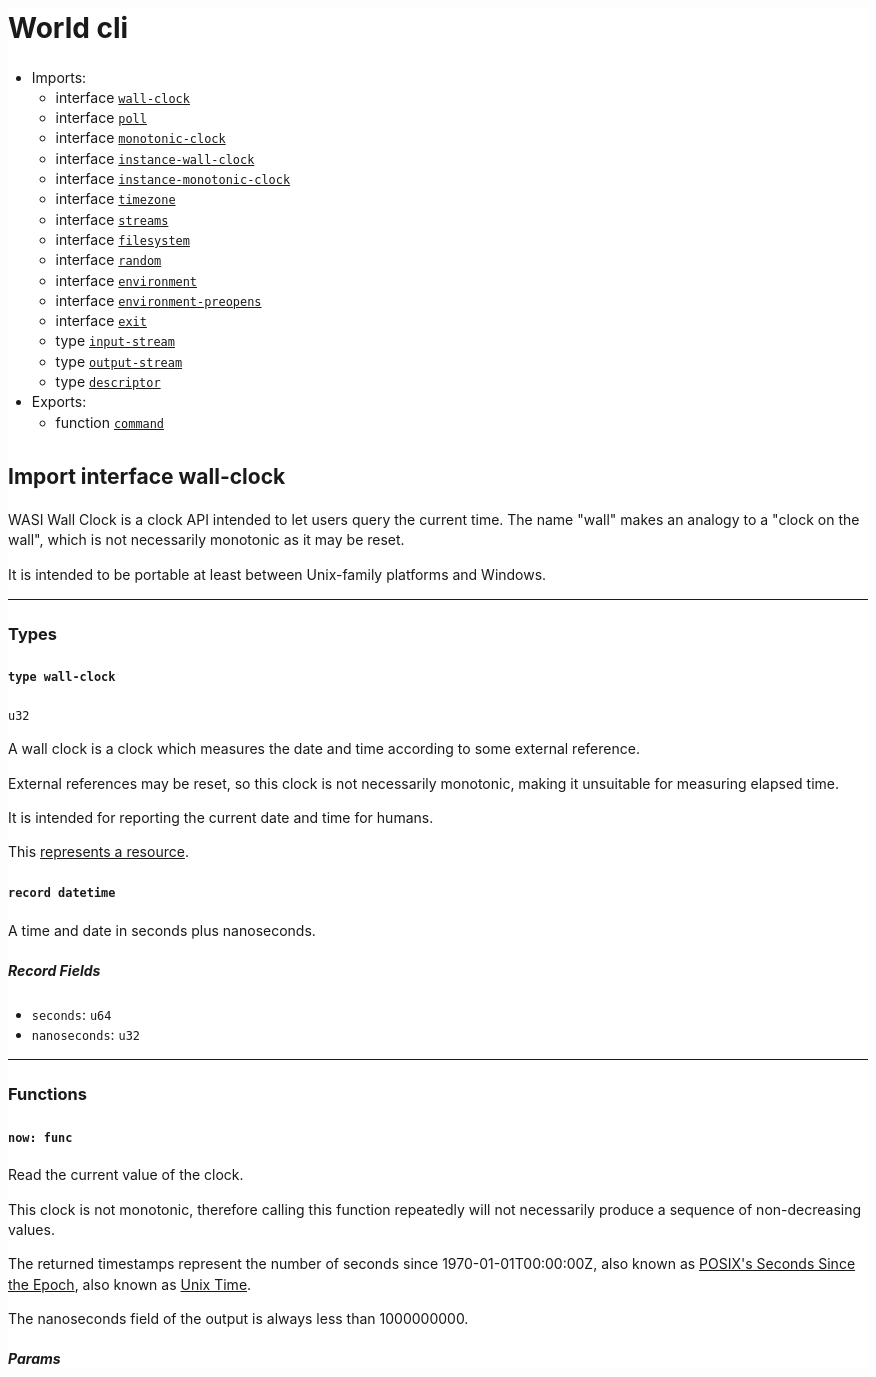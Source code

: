<h1><a name="cli">World cli</a></h1>
<ul>
<li>Imports:
<ul>
<li>interface <a href="#wall_clock"><code>wall-clock</code></a></li>
<li>interface <a href="#poll"><code>poll</code></a></li>
<li>interface <a href="#monotonic_clock"><code>monotonic-clock</code></a></li>
<li>interface <a href="#instance_wall_clock"><code>instance-wall-clock</code></a></li>
<li>interface <a href="#instance_monotonic_clock"><code>instance-monotonic-clock</code></a></li>
<li>interface <a href="#timezone"><code>timezone</code></a></li>
<li>interface <a href="#streams"><code>streams</code></a></li>
<li>interface <a href="#filesystem"><code>filesystem</code></a></li>
<li>interface <a href="#random"><code>random</code></a></li>
<li>interface <a href="#environment"><code>environment</code></a></li>
<li>interface <a href="#environment_preopens"><code>environment-preopens</code></a></li>
<li>interface <a href="#exit"><code>exit</code></a></li>
<li>type <a href="#input_stream"><code>input-stream</code></a></li>
<li>type <a href="#output_stream"><code>output-stream</code></a></li>
<li>type <a href="#descriptor"><code>descriptor</code></a></li>
</ul>
</li>
<li>Exports:
<ul>
<li>function <a href="#command"><code>command</code></a></li>
</ul>
</li>
</ul>
<h2><a name="wall_clock">Import interface wall-clock</a></h2>
<p>WASI Wall Clock is a clock API intended to let users query the current
time. The name &quot;wall&quot; makes an analogy to a &quot;clock on the wall&quot;, which
is not necessarily monotonic as it may be reset.</p>
<p>It is intended to be portable at least between Unix-family platforms and
Windows.</p>
<hr />
<h3>Types</h3>
<h4><a name="wall_clock"><code>type wall-clock</code></a></h4>
<p><code>u32</code></p>
<p>A wall clock is a clock which measures the date and time according to
some external reference.
<p>External references may be reset, so this clock is not necessarily
monotonic, making it unsuitable for measuring elapsed time.</p>
<p>It is intended for reporting the current date and time for humans.</p>
<p>This <a href="https://github.com/WebAssembly/WASI/blob/main/docs/WitInWasi.md#Resources">represents a resource</a>.</p>
<h4><a name="datetime"><code>record datetime</code></a></h4>
<p>A time and date in seconds plus nanoseconds.</p>
<h5>Record Fields</h5>
<ul>
<li><a name="datetime.seconds"><code>seconds</code></a>: <code>u64</code></li>
<li><a name="datetime.nanoseconds"><code>nanoseconds</code></a>: <code>u32</code></li>
</ul>
<hr />
<h3>Functions</h3>
<h4><a name="now"><code>now: func</code></a></h4>
<p>Read the current value of the clock.</p>
<p>This clock is not monotonic, therefore calling this function repeatedly
will not necessarily produce a sequence of non-decreasing values.</p>
<p>The returned timestamps represent the number of seconds since
1970-01-01T00:00:00Z, also known as <a href="https://pubs.opengroup.org/onlinepubs/9699919799/xrat/V4_xbd_chap04.html#tag_21_04_16">POSIX's Seconds Since the Epoch</a>,
also known as <a href="https://en.wikipedia.org/wiki/Unix_time">Unix Time</a>.</p>
<p>The nanoseconds field of the output is always less than 1000000000.</p>
<h5>Params</h5>
<ul>